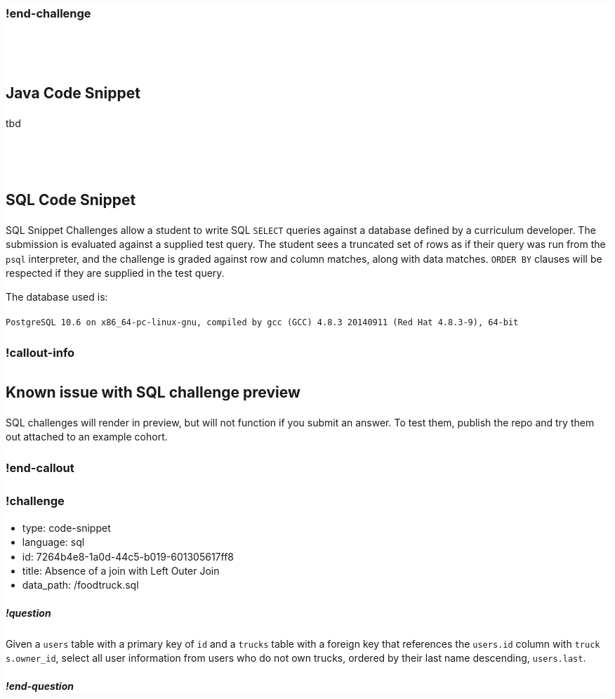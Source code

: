 ### !end-challenge



<br><br>

## Java Code Snippet

tbd

<br><br>

## SQL Code Snippet

SQL Snippet Challenges allow a student to write SQL `SELECT` queries against a database defined by a curriculum developer. The submission is evaluated against a supplied test query. The student sees a truncated set of rows as if their query was run from the `psql` interpreter, and the challenge is graded against row and column matches, along with data matches. `ORDER BY` clauses will be respected if they are supplied in the test query.

The database used is:

`PostgreSQL 10.6 on x86_64-pc-linux-gnu, compiled by gcc (GCC) 4.8.3 20140911 (Red Hat 4.8.3-9), 64-bit`

### !callout-info
## Known issue with SQL challenge preview
SQL challenges will render in preview, but will not function if you submit an answer. To test them, publish the repo and try them out attached to an example cohort.
### !end-callout



### !challenge







* type: code-snippet
* language: sql
* id: 7264b4e8-1a0d-44c5-b019-601305617ff8
* title: Absence of a join with Left Outer Join
* data_path: /foodtruck.sql



##### !question

Given a `users` table with a primary key of `id` and a `trucks` table with a foreign key that references the `users.id` column with `trucks.owner_id`, select all user information from users who do not own trucks, ordered by their last name descending, `users.last`.

##### !end-question
